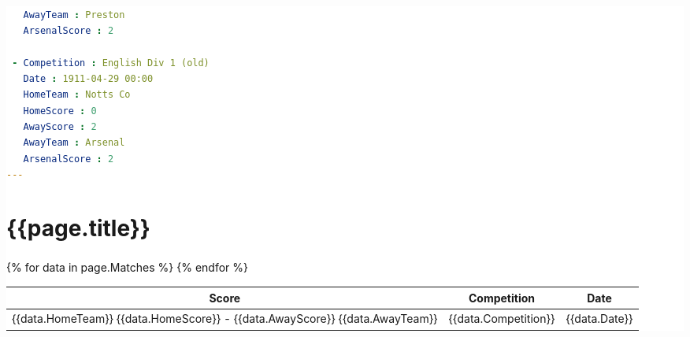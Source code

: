 ```yaml
   AwayTeam : Preston
   ArsenalScore : 2

 - Competition : English Div 1 (old)
   Date : 1911-04-29 00:00
   HomeTeam : Notts Co
   HomeScore : 0
   AwayScore : 2
   AwayTeam : Arsenal
   ArsenalScore : 2
---
```



<div class="container">
    <h1>{{page.title}}</h1>
    <div class="responsive-table card-panel hoverable">
        <table class="highlight">
            <thead>
                <tr>
                    <th>Score</th>
                    <th>Competition</th>
                    <th>Date</th>
                </tr>
            </thead>
            <tbody>
                {% for data in page.Matches %}
                <tr>
                    <td>{{data.HomeTeam}} {{data.HomeScore}} - {{data.AwayScore}} {{data.AwayTeam}} </td>
                    <td>{{data.Competition}}</td>
                    <td>{{data.Date}}</td>
                </tr>
                {% endfor %}
            </tbody>
        </table>
    </div>
</div>